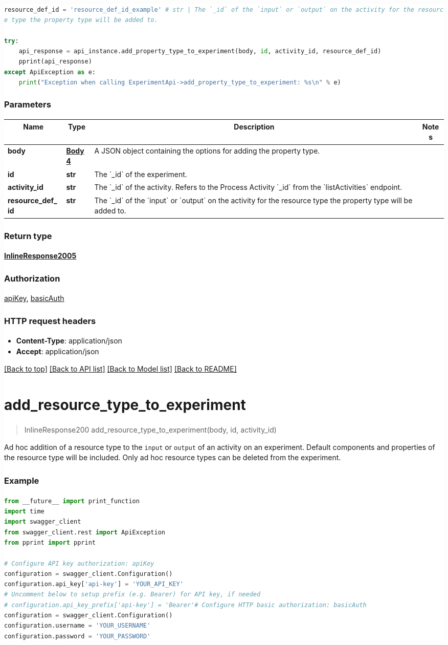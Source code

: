 ```python
resource_def_id = 'resource_def_id_example' # str | The `_id` of the `input` or `output` on the activity for the resource type the property type will be added to.

try:
    api_response = api_instance.add_property_type_to_experiment(body, id, activity_id, resource_def_id)
    pprint(api_response)
except ApiException as e:
    print("Exception when calling ExperimentApi->add_property_type_to_experiment: %s\n" % e)
```

### Parameters

Name | Type | Description  | Notes
------------- | ------------- | ------------- | -------------
 **body** | [**Body4**](Body4.md)| A JSON object containing the options for adding the property type. | 
 **id** | **str**| The &#x60;_id&#x60; of the experiment. | 
 **activity_id** | **str**| The &#x60;_id&#x60; of the activity. Refers to the Process Activity &#x60;_id&#x60; from the &#x60;listActivities&#x60; endpoint. | 
 **resource_def_id** | **str**| The &#x60;_id&#x60; of the &#x60;input&#x60; or &#x60;output&#x60; on the activity for the resource type the property type will be added to. | 

### Return type

[**InlineResponse2005**](InlineResponse2005.md)

### Authorization

[apiKey](../README.md#apiKey), [basicAuth](../README.md#basicAuth)

### HTTP request headers

 - **Content-Type**: application/json
 - **Accept**: application/json

[[Back to top]](#) [[Back to API list]](../README.md#documentation-for-api-endpoints) [[Back to Model list]](../README.md#documentation-for-models) [[Back to README]](../README.md)

# **add_resource_type_to_experiment**
> InlineResponse200 add_resource_type_to_experiment(body, id, activity_id)



Ad hoc addition of a resource type to the `input` or `output` of an activity on an experiment. Default components and properties of the resource type will be included. Only ad hoc resource types can be deleted from the experiment.

### Example
```python
from __future__ import print_function
import time
import swagger_client
from swagger_client.rest import ApiException
from pprint import pprint

# Configure API key authorization: apiKey
configuration = swagger_client.Configuration()
configuration.api_key['api-key'] = 'YOUR_API_KEY'
# Uncomment below to setup prefix (e.g. Bearer) for API key, if needed
# configuration.api_key_prefix['api-key'] = 'Bearer'# Configure HTTP basic authorization: basicAuth
configuration = swagger_client.Configuration()
configuration.username = 'YOUR_USERNAME'
configuration.password = 'YOUR_PASSWORD'
```